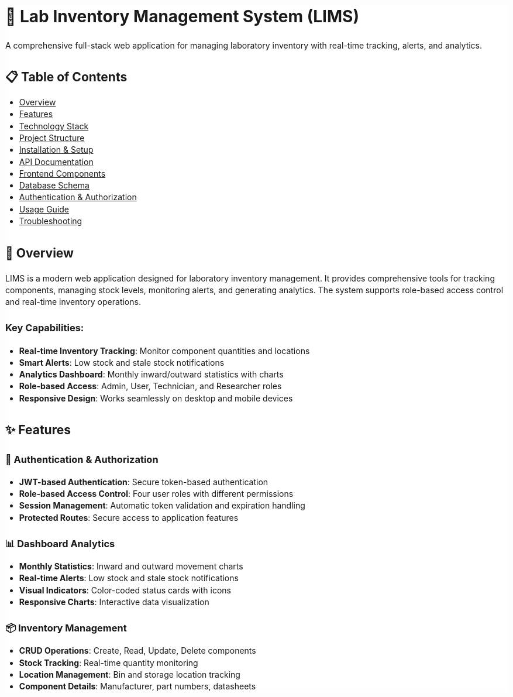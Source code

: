 # 🧪 Lab Inventory Management System (LIMS)

A comprehensive full-stack web application for managing laboratory inventory with real-time tracking, alerts, and analytics.

## 📋 Table of Contents

- [Overview](#overview)
- [Features](#features)
- [Technology Stack](#technology-stack)
- [Project Structure](#project-structure)
- [Installation & Setup](#installation--setup)
- [API Documentation](#api-documentation)
- [Frontend Components](#frontend-components)
- [Database Schema](#database-schema)
- [Authentication & Authorization](#authentication--authorization)
- [Usage Guide](#usage-guide)
- [Troubleshooting](#troubleshooting)

## 🎯 Overview

LIMS is a modern web application designed for laboratory inventory management. It provides comprehensive tools for tracking components, managing stock levels, monitoring alerts, and generating analytics. The system supports role-based access control and real-time inventory operations.

### Key Capabilities:
- **Real-time Inventory Tracking**: Monitor component quantities and locations
- **Smart Alerts**: Low stock and stale stock notifications
- **Analytics Dashboard**: Monthly inward/outward statistics with charts
- **Role-based Access**: Admin, User, Technician, and Researcher roles
- **Responsive Design**: Works seamlessly on desktop and mobile devices

## ✨ Features

### 🔐 Authentication & Authorization
- **JWT-based Authentication**: Secure token-based authentication
- **Role-based Access Control**: Four user roles with different permissions
- **Session Management**: Automatic token validation and expiration handling
- **Protected Routes**: Secure access to application features

### 📊 Dashboard Analytics
- **Monthly Statistics**: Inward and outward movement charts
- **Real-time Alerts**: Low stock and stale stock notifications
- **Visual Indicators**: Color-coded status cards with icons
- **Responsive Charts**: Interactive data visualization

### 📦 Inventory Management
- **CRUD Operations**: Create, Read, Update, Delete components
- **Stock Tracking**: Real-time quantity monitoring
- **Location Management**: Bin and storage location tracking
- **Component Details**: Manufacturer, part numbers, datasheets
